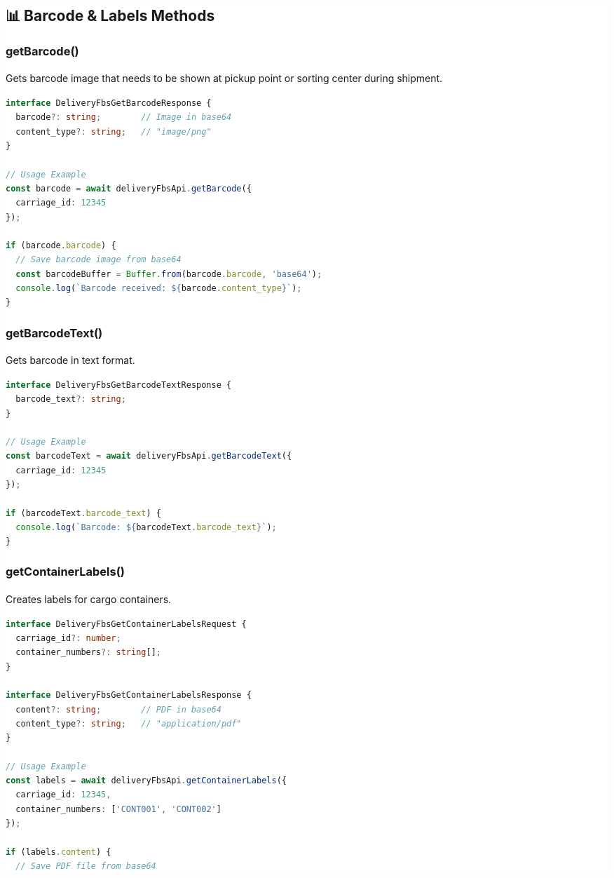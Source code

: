 
## 📊 Barcode & Labels Methods

### getBarcode()
Gets barcode image that needs to be shown at pickup point or sorting center during shipment.

```typescript
interface DeliveryFbsGetBarcodeResponse {
  barcode?: string;        // Image in base64
  content_type?: string;   // "image/png"
}

// Usage Example
const barcode = await deliveryFbsApi.getBarcode({
  carriage_id: 12345
});

if (barcode.barcode) {
  // Save barcode image from base64
  const barcodeBuffer = Buffer.from(barcode.barcode, 'base64');
  console.log(`Barcode received: ${barcode.content_type}`);
}
```

### getBarcodeText()
Gets barcode in text format.

```typescript
interface DeliveryFbsGetBarcodeTextResponse {
  barcode_text?: string;
}

// Usage Example
const barcodeText = await deliveryFbsApi.getBarcodeText({
  carriage_id: 12345
});

if (barcodeText.barcode_text) {
  console.log(`Barcode: ${barcodeText.barcode_text}`);
}
```

### getContainerLabels()
Creates labels for cargo containers.

```typescript
interface DeliveryFbsGetContainerLabelsRequest {
  carriage_id?: number;
  container_numbers?: string[];
}

interface DeliveryFbsGetContainerLabelsResponse {
  content?: string;        // PDF in base64
  content_type?: string;   // "application/pdf"
}

// Usage Example
const labels = await deliveryFbsApi.getContainerLabels({
  carriage_id: 12345,
  container_numbers: ['CONT001', 'CONT002']
});

if (labels.content) {
  // Save PDF file from base64
```